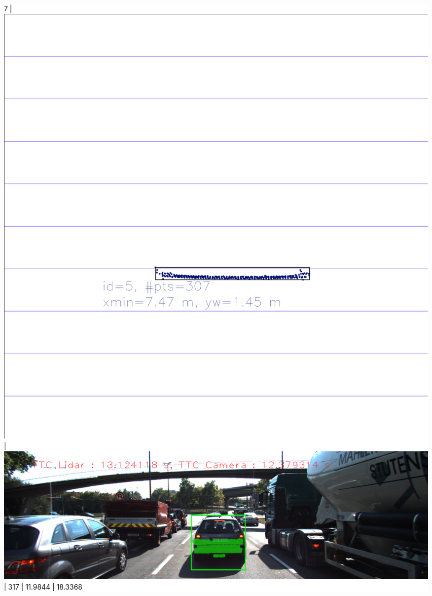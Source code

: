 7 | ![](results/images/lidar_top_view/lidar_Shi_Tomasi_BRIEF_7.png) | ![](results/images/lidar_camera_ttc_combined/ttc_lidar_camera_Shi_Tomasi_BRIEF_7.png) | 317 | 11.9844 | 18.3368